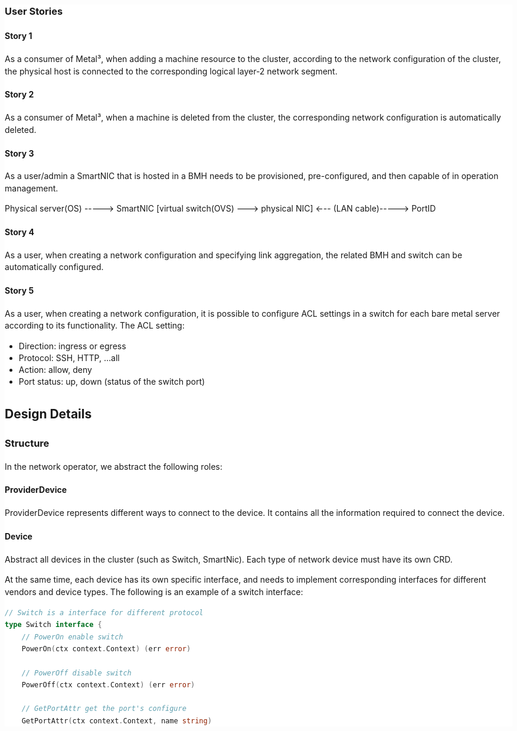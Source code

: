### User Stories

#### Story 1

As a consumer of Metal³, when adding a machine resource to the cluster, according
to the network configuration of the cluster, the physical host is connected to the
corresponding logical layer-2 network segment.

#### Story 2

As a consumer of Metal³, when a machine is deleted from the cluster, the
corresponding network configuration is automatically deleted.

#### Story 3

As a user/admin a SmartNIC that is hosted in a BMH needs to be provisioned,
pre-configured, and then capable of in operation management.

Physical server(OS) -----> SmartNIC [virtual switch(OVS) ---> physical NIC]
←-- (LAN cable)-----> PortID

#### Story 4

As a user, when creating a network configuration and specifying link
aggregation, the related BMH and switch can be automatically configured.

#### Story 5

As a user, when creating a network configuration, it is possible to configure ACL
settings in a switch for each bare metal server according to its functionality.
The ACL setting:

- Direction: ingress or egress
- Protocol: SSH, HTTP, …all
- Action: allow, deny
- Port status: up, down (status of the switch port)

## Design Details

### Structure

In the network operator, we abstract the following roles:

#### ProviderDevice

ProviderDevice represents different ways to connect to the device.
It contains all the information required to connect the device.

#### Device

Abstract all devices in the cluster (such as Switch, SmartNic).
Each type of network device must have its own CRD.

At the same time, each device has its own specific interface, and
needs to implement corresponding interfaces for different vendors
and device types. The following is an example of a switch interface:
```go
// Switch is a interface for different protocol
type Switch interface {
    // PowerOn enable switch
    PowerOn(ctx context.Context) (err error)

    // PowerOff disable switch
    PowerOff(ctx context.Context) (err error)

    // GetPortAttr get the port's configure
    GetPortAttr(ctx context.Context, name string)
```